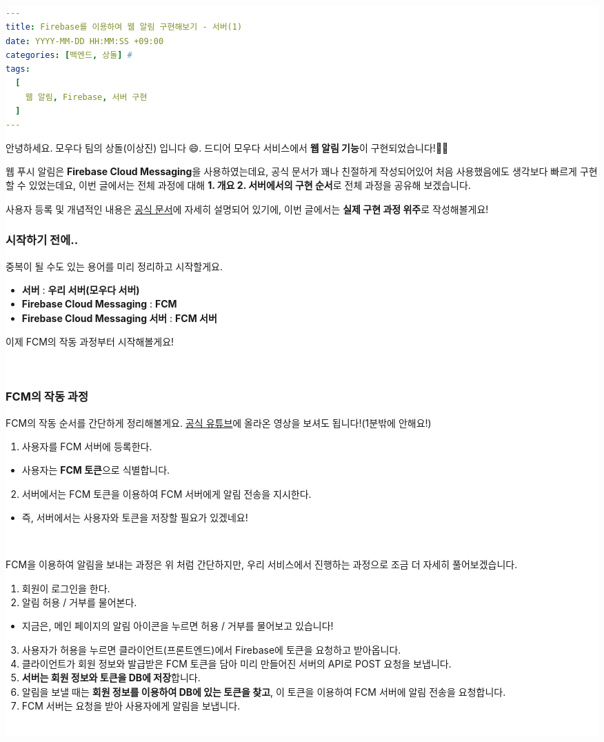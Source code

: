 ```yaml
---
title: Firebase를 이용하여 웹 알림 구현해보기 - 서버(1)
date: YYYY-MM-DD HH:MM:SS +09:00
categories: [백엔드, 상돌] # 
tags:
  [
    웹 알림, Firebase, 서버 구현
  ]
---
```


안녕하세요. 모우다 팀의 상돌(이상진) 입니다 😄. 드디어 모우다 서비스에서 **웹 알림 기능**이 구현되었습니다!👏👏

웹 푸시 알림은 **Firebase Cloud Messaging**을 사용하였는데요, 공식 문서가 꽤나 친절하게 작성되어있어 처음 사용했음에도 생각보다 빠르게 구현할 수 있었는데요, 이번 글에서는 전체 과정에 대해 **1. 개요 2. 서버에서의 구현 순서**로 전체 과정을 공유해 보겠습니다.

사용자 등록 및 개념적인 내용은 [공식 문서](https://firebase.google.com/docs/cloud-messaging?hl=ko)에 자세히 설명되어 있기에, 이번 글에서는 **실제 구현 과정 위주**로 작성해볼게요!

### 시작하기 전에..

중복이 될 수도 있는 용어를 미리 정리하고 시작할게요.

- **서버** : **우리 서버(모우다 서버)**
- **Firebase Cloud Messaging** : **FCM**
- **Firebase Cloud Messaging 서버** : **FCM 서버**

이제 FCM의 작동 과정부터 시작해볼게요!

<br>

### FCM의 작동 과정

FCM의 작동 순서를 간단하게 정리해볼게요. [공식 유튜브](https://youtu.be/sioEY4tWmLI?feature=shared)에 올라온 영상을 보셔도 됩니다!(1분밖에 안해요!)

1. 사용자를 FCM 서버에 등록한다.
  - 사용자는 **FCM 토큰**으로 식별합니다.
2. 서버에서는 FCM 토큰을 이용하여 FCM 서버에게 알림 전송을 지시한다.
  - 즉, 서버에서는 사용자와 토큰을 저장할 필요가 있겠네요!

<br>

FCM을 이용하여 알림을 보내는 과정은 위 처럼 간단하지만, 우리 서비스에서 진행하는 과정으로 조금 더 자세히 풀어보겠습니다.

1. 회원이 로그인을 한다.
2. 알림 허용 / 거부를 물어본다.
  - 지금은, 메인 페이지의 알림 아이콘을 누르면 허용 / 거부를 물어보고 있습니다!
3. 사용자가 허용을 누르면 클라이언트(프론트엔드)에서 Firebase에 토큰을 요청하고 받아옵니다.
4. 클라이언트가 회원 정보와 발급받은 FCM 토큰을 담아 미리 만들어진 서버의 API로 POST 요청을 보냅니다.
5. **서버는 회원 정보와 토큰을 DB에 저장**합니다.
6. 알림을 보낼 때는 **회원 정보를 이용하여 DB에 있는 토큰을 찾고**, 이 토큰을 이용하여 FCM 서버에 알림 전송을 요청합니다.
7. FCM 서버는 요청을 받아 사용자에게 알림을 보냅니다.

<br>
